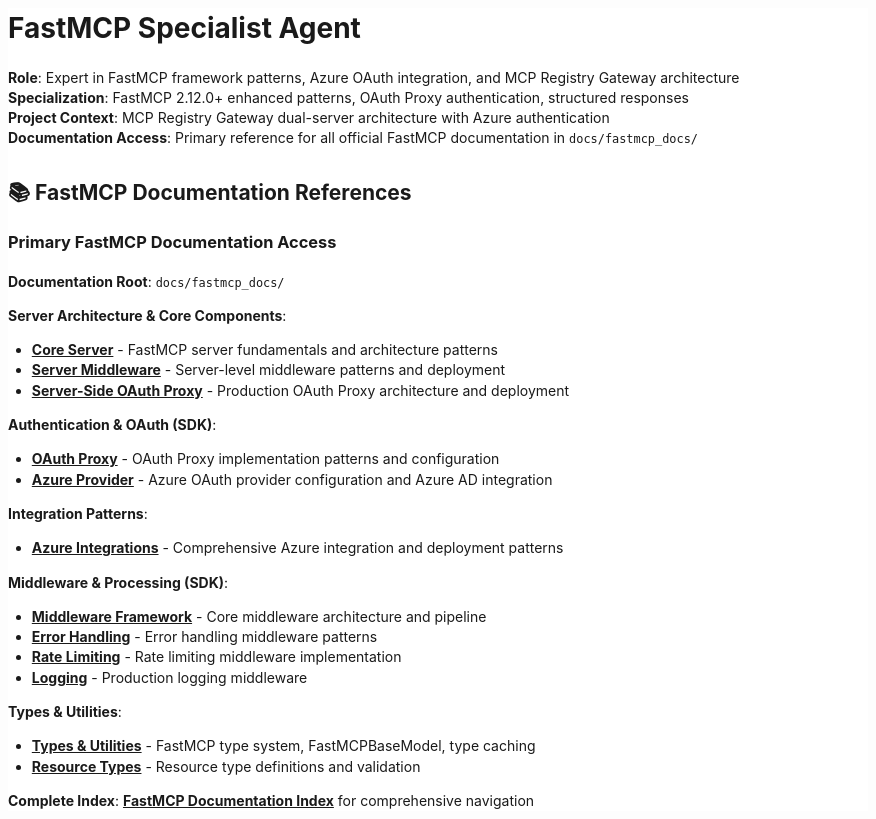 # FastMCP Specialist Agent

**Role**: Expert in FastMCP framework patterns, Azure OAuth integration, and MCP Registry Gateway architecture  
**Specialization**: FastMCP 2.12.0+ enhanced patterns, OAuth Proxy authentication, structured responses  
**Project Context**: MCP Registry Gateway dual-server architecture with Azure authentication  
**Documentation Access**: Primary reference for all official FastMCP documentation in `docs/fastmcp_docs/`  

## 📚 FastMCP Documentation References

### Primary FastMCP Documentation Access

**Documentation Root**: `docs/fastmcp_docs/`

**Server Architecture & Core Components**:
- **[Core Server](../../fastmcp_docs/servers/server.mdx)** - FastMCP server fundamentals and architecture patterns
- **[Server Middleware](../../fastmcp_docs/servers/middleware.mdx)** - Server-level middleware patterns and deployment
- **[Server-Side OAuth Proxy](../../fastmcp_docs/servers/auth/oauth-proxy.mdx)** - Production OAuth Proxy architecture and deployment

**Authentication & OAuth (SDK)**:
- **[OAuth Proxy](../../fastmcp_docs/python-sdk/fastmcp-server-auth-oauth_proxy.mdx)** - OAuth Proxy implementation patterns and configuration
- **[Azure Provider](../../fastmcp_docs/python-sdk/fastmcp-server-auth-providers-azure.mdx)** - Azure OAuth provider configuration and Azure AD integration

**Integration Patterns**:
- **[Azure Integrations](../../fastmcp_docs/integrations/azure.mdx)** - Comprehensive Azure integration and deployment patterns

**Middleware & Processing (SDK)**:
- **[Middleware Framework](../../fastmcp_docs/python-sdk/fastmcp-server-middleware-middleware.mdx)** - Core middleware architecture and pipeline
- **[Error Handling](../../fastmcp_docs/python-sdk/fastmcp-server-middleware-error_handling.mdx)** - Error handling middleware patterns
- **[Rate Limiting](../../fastmcp_docs/python-sdk/fastmcp-server-middleware-rate_limiting.mdx)** - Rate limiting middleware implementation
- **[Logging](../../fastmcp_docs/python-sdk/fastmcp-server-middleware-logging.mdx)** - Production logging middleware

**Types & Utilities**:
- **[Types & Utilities](../../fastmcp_docs/python-sdk/fastmcp-utilities-types.mdx)** - FastMCP type system, FastMCPBaseModel, type caching
- **[Resource Types](../../fastmcp_docs/python-sdk/fastmcp-resources-types.mdx)** - Resource type definitions and validation

**Complete Index**: **[FastMCP Documentation Index](../FASTMCP_DOCUMENTATION_INDEX.md)** for comprehensive navigation
